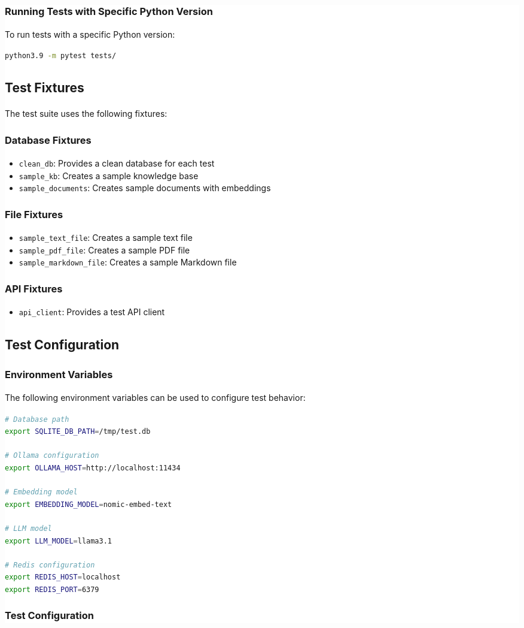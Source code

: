 ### Running Tests with Specific Python Version

To run tests with a specific Python version:

```bash
python3.9 -m pytest tests/
```

## Test Fixtures

The test suite uses the following fixtures:

### Database Fixtures

- `clean_db`: Provides a clean database for each test
- `sample_kb`: Creates a sample knowledge base
- `sample_documents`: Creates sample documents with embeddings

### File Fixtures

- `sample_text_file`: Creates a sample text file
- `sample_pdf_file`: Creates a sample PDF file
- `sample_markdown_file`: Creates a sample Markdown file

### API Fixtures

- `api_client`: Provides a test API client

## Test Configuration

### Environment Variables

The following environment variables can be used to configure test behavior:

```bash
# Database path
export SQLITE_DB_PATH=/tmp/test.db

# Ollama configuration
export OLLAMA_HOST=http://localhost:11434

# Embedding model
export EMBEDDING_MODEL=nomic-embed-text

# LLM model
export LLM_MODEL=llama3.1

# Redis configuration
export REDIS_HOST=localhost
export REDIS_PORT=6379
```

### Test Configuration
